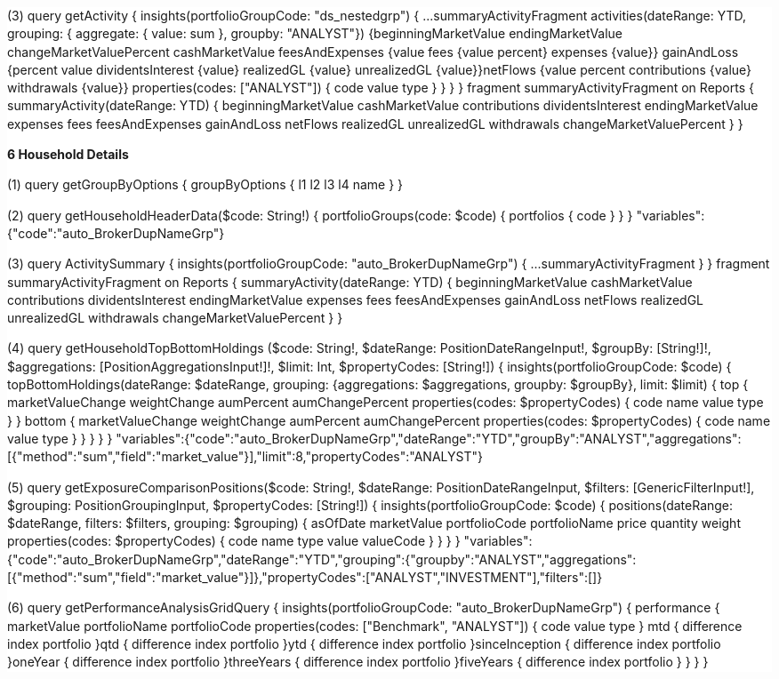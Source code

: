 (3) query getActivity {      insights(portfolioGroupCode: "ds_nestedgrp") {            ...summaryActivityFragment            activities(dateRange: YTD, grouping: { aggregate: { value: sum }, groupby: "ANALYST"}) {beginningMarketValue endingMarketValue changeMarketValuePercent cashMarketValue                feesAndExpenses {value  fees {value percent} expenses {value}}                gainAndLoss {percent value dividentsInterest {value} realizedGL {value} unrealizedGL {value}}netFlows {value percent contributions {value} withdrawals {value}}                properties(codes: ["ANALYST"]) {                    code                    value                    type                }            }           }    }        fragment summaryActivityFragment on Reports {        summaryActivity(dateRange: YTD) {        beginningMarketValue        cashMarketValue        contributions        dividentsInterest        endingMarketValue        expenses        fees        feesAndExpenses        gainAndLoss        netFlows        realizedGL        unrealizedGL        withdrawals        changeMarketValuePercent    }    }

 **6 Household Details** 

(1) query getGroupByOptions {      groupByOptions {        l1        l2        l3        l4        name      }    }

(2) query getHouseholdHeaderData($code: String!) { portfolioGroups(code: $code) {      portfolios {        code      }    }  }
"variables":{"code":"auto_BrokerDupNameGrp"}

(3) query ActivitySummary {        insights(portfolioGroupCode: "auto_BrokerDupNameGrp") {            ...summaryActivityFragment        }    }    fragment summaryActivityFragment on Reports {        summaryActivity(dateRange: YTD) {        beginningMarketValue        cashMarketValue        contributions        dividentsInterest        endingMarketValue        expenses        fees        feesAndExpenses        gainAndLoss        netFlows        realizedGL        unrealizedGL        withdrawals        changeMarketValuePercent    }    }

(4) query getHouseholdTopBottomHoldings ($code: String!, $dateRange: PositionDateRangeInput!, $groupBy: [String!]!, $aggregations: [PositionAggregationsInput!]!, $limit: Int, $propertyCodes: [String!]) {    insights(portfolioGroupCode: $code) {      topBottomHoldings(dateRange: $dateRange, grouping: {aggregations: $aggregations, groupby: $groupBy}, limit: $limit) {        top {          marketValueChange          weightChange          aumPercent          aumChangePercent          properties(codes: $propertyCodes) {            code            name            value            type          }        }        bottom {          marketValueChange          weightChange          aumPercent          aumChangePercent          properties(codes: $propertyCodes) {            code            name            value            type          }        }      }    }  }
"variables":{"code":"auto_BrokerDupNameGrp","dateRange":"YTD","groupBy":"ANALYST","aggregations":[{"method":"sum","field":"market_value"}],"limit":8,"propertyCodes":"ANALYST"}

(5) query getExposureComparisonPositions($code: String!, $dateRange: PositionDateRangeInput, $filters: [GenericFilterInput!], $grouping: PositionGroupingInput, $propertyCodes: [String!]) { insights(portfolioGroupCode: $code) {        positions(dateRange: $dateRange, filters: $filters, grouping: $grouping) {          asOfDate          marketValue          portfolioCode          portfolioName          price          quantity          weight          properties(codes: $propertyCodes) {            code            name            type            value            valueCode          }        }      }    }
"variables":{"code":"auto_BrokerDupNameGrp","dateRange":"YTD","grouping":{"groupby":"ANALYST","aggregations":[{"method":"sum","field":"market_value"}]},"propertyCodes":["ANALYST","INVESTMENT"],"filters":[]}

(6) query getPerformanceAnalysisGridQuery {        insights(portfolioGroupCode: "auto_BrokerDupNameGrp") {            performance {                marketValue                portfolioName                portfolioCode                properties(codes: ["Benchmark", "ANALYST"]) {                    code                    value                    type                }                mtd {        difference        index        portfolio    }qtd {        difference        index        portfolio    }ytd {        difference        index        portfolio    }sinceInception {        difference        index        portfolio    }oneYear {        difference        index        portfolio    }threeYears {        difference        index        portfolio    }fiveYears {        difference        index        portfolio    }            }        }    }
